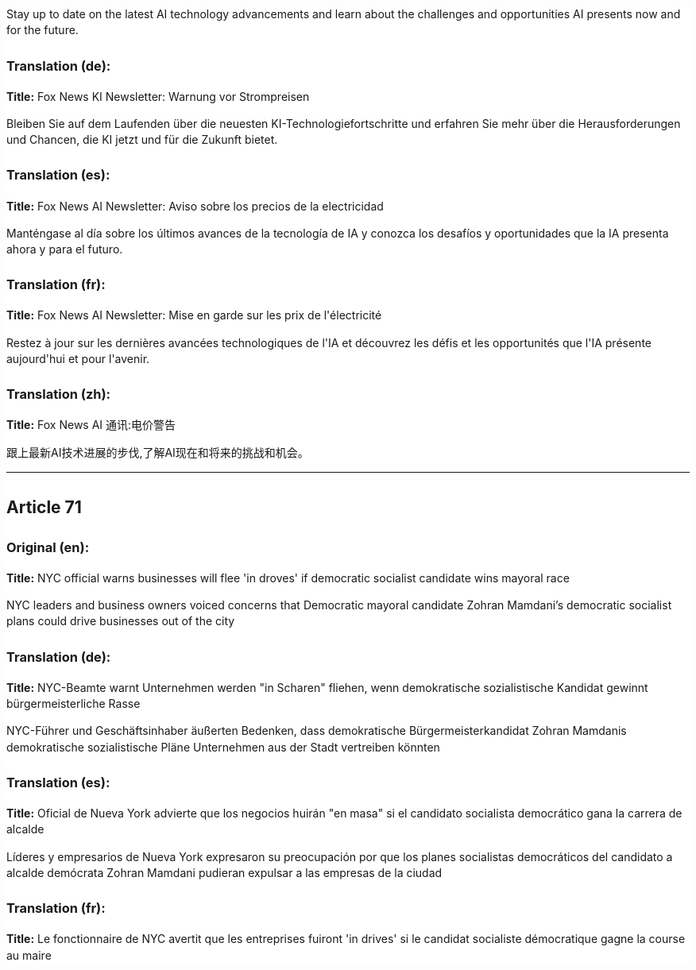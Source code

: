 Stay up to date on the latest AI technology advancements and learn about the challenges and opportunities AI presents now and for the future.

### Translation (de):
**Title:** Fox News KI Newsletter: Warnung vor Strompreisen

Bleiben Sie auf dem Laufenden über die neuesten KI-Technologiefortschritte und erfahren Sie mehr über die Herausforderungen und Chancen, die KI jetzt und für die Zukunft bietet.

### Translation (es):
**Title:** Fox News AI Newsletter: Aviso sobre los precios de la electricidad

Manténgase al día sobre los últimos avances de la tecnología de IA y conozca los desafíos y oportunidades que la IA presenta ahora y para el futuro.

### Translation (fr):
**Title:** Fox News AI Newsletter: Mise en garde sur les prix de l'électricité

Restez à jour sur les dernières avancées technologiques de l'IA et découvrez les défis et les opportunités que l'IA présente aujourd'hui et pour l'avenir.

### Translation (zh):
**Title:** Fox News AI 通讯:电价警告

跟上最新AI技术进展的步伐,了解AI现在和将来的挑战和机会。

---

## Article 71
### Original (en):
**Title:** NYC official warns businesses will flee 'in droves' if democratic socialist candidate wins mayoral race

NYC leaders and business owners voiced concerns that Democratic mayoral candidate Zohran Mamdani’s democratic socialist plans could drive businesses out of the city

### Translation (de):
**Title:** NYC-Beamte warnt Unternehmen werden "in Scharen" fliehen, wenn demokratische sozialistische Kandidat gewinnt bürgermeisterliche Rasse

NYC-Führer und Geschäftsinhaber äußerten Bedenken, dass demokratische Bürgermeisterkandidat Zohran Mamdanis demokratische sozialistische Pläne Unternehmen aus der Stadt vertreiben könnten

### Translation (es):
**Title:** Oficial de Nueva York advierte que los negocios huirán "en masa" si el candidato socialista democrático gana la carrera de alcalde

Líderes y empresarios de Nueva York expresaron su preocupación por que los planes socialistas democráticos del candidato a alcalde demócrata Zohran Mamdani pudieran expulsar a las empresas de la ciudad

### Translation (fr):
**Title:** Le fonctionnaire de NYC avertit que les entreprises fuiront 'in drives' si le candidat socialiste démocratique gagne la course au maire
